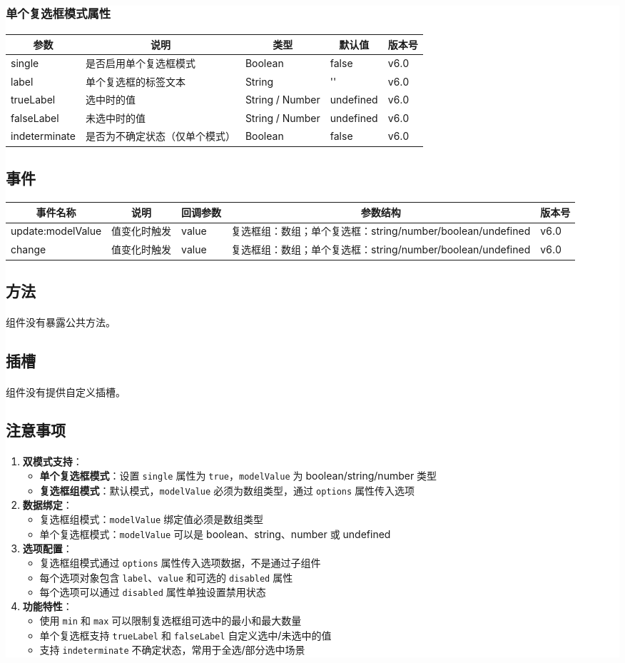 
### 单个复选框模式属性
| 参数 | 说明 | 类型 | 默认值 | 版本号 |
| --- | --- | --- | --- | --- |
| single | 是否启用单个复选框模式 | Boolean | false | v6.0 |
| label | 单个复选框的标签文本 | String | '' | v6.0 |
| trueLabel | 选中时的值 | String / Number | undefined | v6.0 |
| falseLabel | 未选中时的值 | String / Number | undefined | v6.0 |
| indeterminate | 是否为不确定状态（仅单个模式） | Boolean | false | v6.0 |


## 事件
| 事件名称 | 说明 | 回调参数 | 参数结构 | 版本号 |
| --- | --- | --- | --- | --- |
| update:modelValue | 值变化时触发 | value | 复选框组：数组；单个复选框：string/number/boolean/undefined | v6.0 |
| change | 值变化时触发 | value | 复选框组：数组；单个复选框：string/number/boolean/undefined | v6.0 |


## 方法
组件没有暴露公共方法。

## 插槽
组件没有提供自定义插槽。

## 注意事项
1. **双模式支持**：
    - **单个复选框模式**：设置 `single` 属性为 `true`，`modelValue` 为 boolean/string/number 类型
    - **复选框组模式**：默认模式，`modelValue` 必须为数组类型，通过 `options` 属性传入选项
2. **数据绑定**：
    - 复选框组模式：`modelValue` 绑定值必须是数组类型
    - 单个复选框模式：`modelValue` 可以是 boolean、string、number 或 undefined
3. **选项配置**：
    - 复选框组模式通过 `options` 属性传入选项数据，不是通过子组件
    - 每个选项对象包含 `label`、`value` 和可选的 `disabled` 属性
    - 每个选项可以通过 `disabled` 属性单独设置禁用状态
4. **功能特性**：
    - 使用 `min` 和 `max` 可以限制复选框组可选中的最小和最大数量
    - 单个复选框支持 `trueLabel` 和 `falseLabel` 自定义选中/未选中的值
    - 支持 `indeterminate` 不确定状态，常用于全选/部分选中场景

